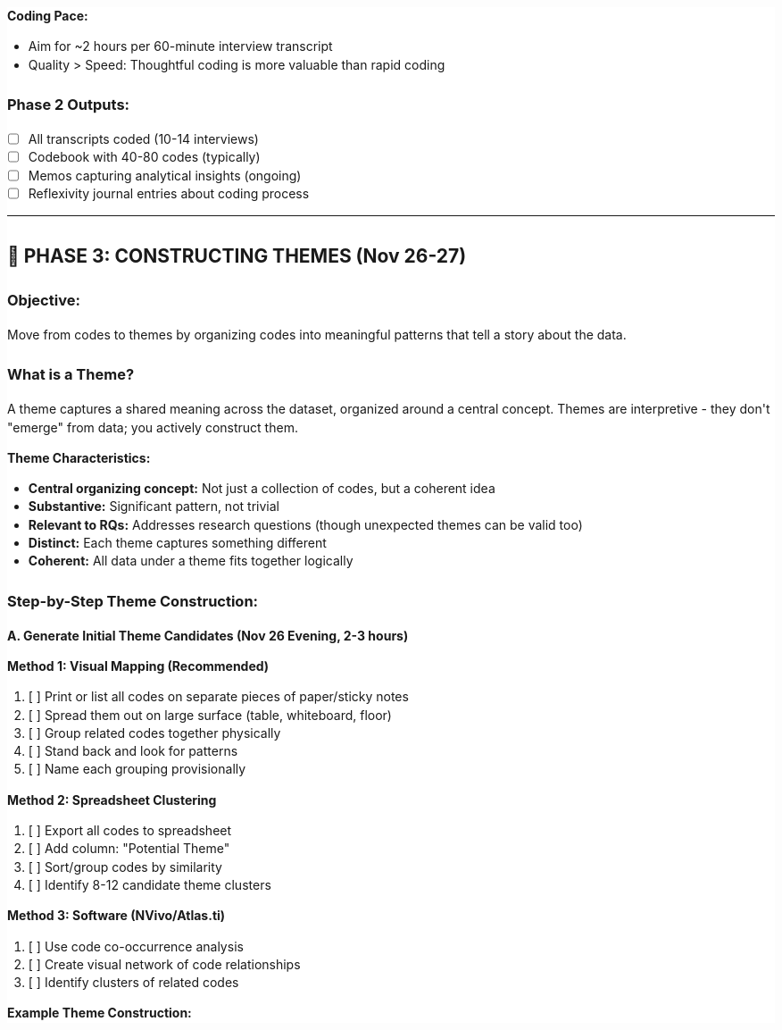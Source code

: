 **Coding Pace:**
- Aim for ~2 hours per 60-minute interview transcript
- Quality > Speed: Thoughtful coding is more valuable than rapid coding

### **Phase 2 Outputs:**
- [ ] All transcripts coded (10-14 interviews)
- [ ] Codebook with 40-80 codes (typically)
- [ ] Memos capturing analytical insights (ongoing)
- [ ] Reflexivity journal entries about coding process

---

## 🧩 PHASE 3: CONSTRUCTING THEMES (Nov 26-27)

### **Objective:**
Move from codes to themes by organizing codes into meaningful patterns that tell a story about the data.

### **What is a Theme?**
A theme captures a shared meaning across the dataset, organized around a central concept. Themes are interpretive - they don't "emerge" from data; you actively construct them.

**Theme Characteristics:**
- **Central organizing concept:** Not just a collection of codes, but a coherent idea
- **Substantive:** Significant pattern, not trivial
- **Relevant to RQs:** Addresses research questions (though unexpected themes can be valid too)
- **Distinct:** Each theme captures something different
- **Coherent:** All data under a theme fits together logically

### **Step-by-Step Theme Construction:**

**A. Generate Initial Theme Candidates (Nov 26 Evening, 2-3 hours)**

**Method 1: Visual Mapping (Recommended)**
1. [ ] Print or list all codes on separate pieces of paper/sticky notes
2. [ ] Spread them out on large surface (table, whiteboard, floor)
3. [ ] Group related codes together physically
4. [ ] Stand back and look for patterns
5. [ ] Name each grouping provisionally

**Method 2: Spreadsheet Clustering**
1. [ ] Export all codes to spreadsheet
2. [ ] Add column: "Potential Theme"
3. [ ] Sort/group codes by similarity
4. [ ] Identify 8-12 candidate theme clusters

**Method 3: Software (NVivo/Atlas.ti)**
1. [ ] Use code co-occurrence analysis
2. [ ] Create visual network of code relationships
3. [ ] Identify clusters of related codes

**Example Theme Construction:**
